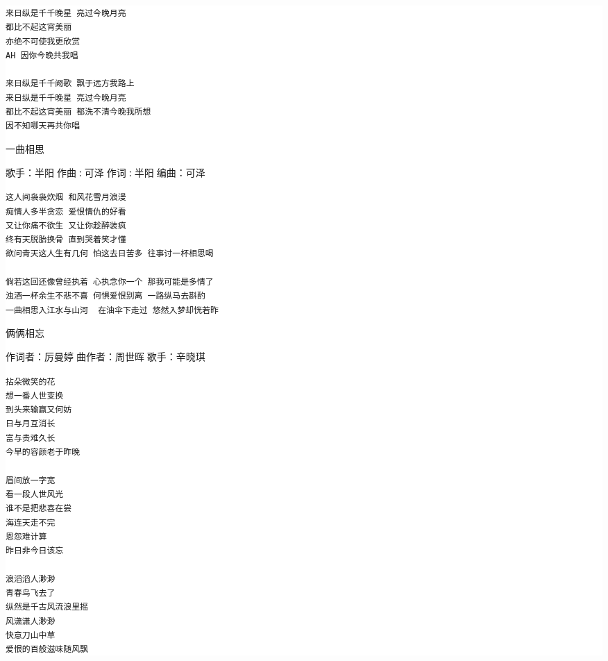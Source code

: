```
来日纵是千千晚星 亮过今晚月亮
都比不起这宵美丽
亦绝不可使我更欣赏
AH 因你今晚共我唱

来日纵是千千阙歌 飘于远方我路上
来日纵是千千晚星 亮过今晚月亮
都比不起这宵美丽 都洗不清今晚我所想
因不知哪天再共你唱
```

一曲相思

歌手：半阳  作曲 : 可泽  作词 : 半阳 编曲：可泽

```
这人间袅袅炊烟 和风花雪月浪漫
痴情人多半贪恋 爱恨情仇的好看
又让你痛不欲生 又让你趁醉装疯
终有天脱胎换骨 直到哭着笑才懂
欲问青天这人生有几何 怕这去日苦多 往事讨一杯相思喝

倘若这回还像曾经执着 心执念你一个 那我可能是多情了
浊酒一杯余生不悲不喜 何惧爱恨别离 一路纵马去斟酌
一曲相思入江水与山河  在油伞下走过 悠然入梦却恍若昨
```

俩俩相忘

作词者：厉曼婷 曲作者：周世晖 歌手：辛晓琪

```
拈朵微笑的花
想一番人世变换
到头来输赢又何妨
日与月互消长
富与贵难久长
今早的容颜老于昨晚

眉间放一字宽
看一段人世风光
谁不是把悲喜在尝
海连天走不完
恩怨难计算
昨日非今日该忘

浪滔滔人渺渺
青春鸟飞去了
纵然是千古风流浪里摇
风潇潇人渺渺
快意刀山中草
爱恨的百般滋味随风飘
```
